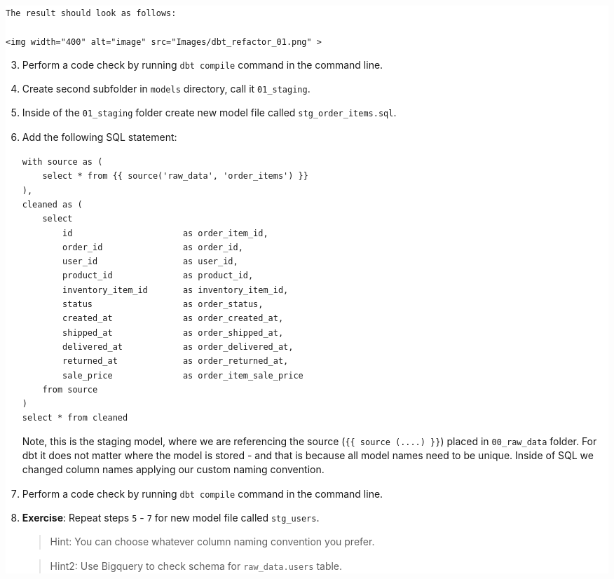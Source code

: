     The result should look as follows:

    <img width="400" alt="image" src="Images/dbt_refactor_01.png" >

3. Perform a code check by running `dbt compile` command in the command line.

4. Create second subfolder in `models` directory, call it `01_staging`.

5. Inside of the `01_staging` folder create new model file called `stg_order_items.sql`.

6. Add the following SQL statement:

    ```
    with source as (
        select * from {{ source('raw_data', 'order_items') }}
    ),
    cleaned as (
        select
            id                      as order_item_id,
            order_id                as order_id,
            user_id                 as user_id,
            product_id              as product_id,
            inventory_item_id       as inventory_item_id,
            status                  as order_status,
            created_at              as order_created_at,
            shipped_at              as order_shipped_at,
            delivered_at            as order_delivered_at,
            returned_at             as order_returned_at,
            sale_price              as order_item_sale_price
        from source
    )
    select * from cleaned
    ```

    Note, this is the staging model, where we are referencing the source (`{{ source (....) }}`) placed in `00_raw_data` folder. For dbt it does not matter where the model is stored - and that is because all model names need to be unique. Inside of SQL we changed column names applying our custom naming convention.

7. Perform a code check by running `dbt compile` command in the command line.

8. **Exercise**: Repeat steps `5` - `7` for new model file called `stg_users`. 
    
    > Hint: You can choose whatever column naming convention you prefer.

    > Hint2: Use Bigquery to check schema for `raw_data.users` table.

